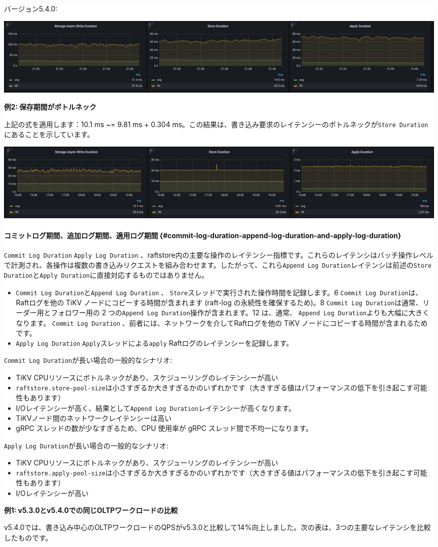 バージョン5.4.0:

![v5.4.0](/media/performance/v5.4.0_store_apply.png)

**例2: 保存期間がボトルネック**

上記の式を適用します：10.1 ms ~= 9.81 ms + 0.304 ms。この結果は、書き込み要求のレイテンシーのボトルネックが`Store Duration`にあることを示しています。

![Store](/media/performance/cloud_store_apply.png)

#### コミットログ期間、追加ログ期間、適用ログ期間 {#commit-log-duration-append-log-duration-and-apply-log-duration}

`Commit Log Duration` `Apply Log Duration` 、raftstore内の主要な操作のレイテンシー指標です。これらのレイテンシはバッチ操作レベルで計測され、各操作は複数の書き込みリクエストを組み合わせます。したがって、これら`Append Log Duration`レイテンシは前述の`Store Duration`と`Apply Duration`に直接対応するものではありません。

-   `Commit Log Duration`と`Append Log Duration` 、 `Store`スレッドで実行された操作時間を記録します。6 `Commit Log Duration`は、 Raftログを他の TiKV ノードにコピーする時間が含まれます (raft-log の永続性を確保するため)。8 `Commit Log Duration`は通常、リーダー用とフォロワー用の 2 つの`Append Log Duration`操作が含まれます。12 は、通常、 `Append Log Duration`よりも大幅に大きくなります。 `Commit Log Duration` 、前者には、ネットワークを介してRaftログを他の TiKV ノードにコピーする時間が含まれるためです。
-   `Apply Log Duration` `Apply`スレッドによる`apply` Raftログのレイテンシーを記録します。

`Commit Log Duration`が長い場合の一般的なシナリオ:

-   TiKV CPUリソースにボトルネックがあり、スケジューリングのレイテンシーが高い
-   `raftstore.store-pool-size`は小さすぎるか大きすぎるかのいずれかです（大きすぎる値はパフォーマンスの低下を引き起こす可能性もあります）
-   I/Oレイテンシーが高く、結果として`Append Log Duration`レイテンシーが高くなります。
-   TiKVノード間のネットワークレイテンシーは高い
-   gRPC スレッドの数が少なすぎるため、CPU 使用率が gRPC スレッド間で不均一になります。

`Apply Log Duration`が長い場合の一般的なシナリオ:

-   TiKV CPUリソースにボトルネックがあり、スケジューリングのレイテンシーが高い
-   `raftstore.apply-pool-size`は小さすぎるか大きすぎるかのいずれかです（大きすぎる値はパフォーマンスの低下を引き起こす可能性もあります）
-   I/Oレイテンシーが高い

**例1: v5.3.0とv5.4.0での同じOLTPワークロードの比較**

v5.4.0では、書き込み中心のOLTPワークロードのQPSがv5.3.0と比較して14%向上しました。次の表は、3つの主要なレイテンシを比較したものです。
